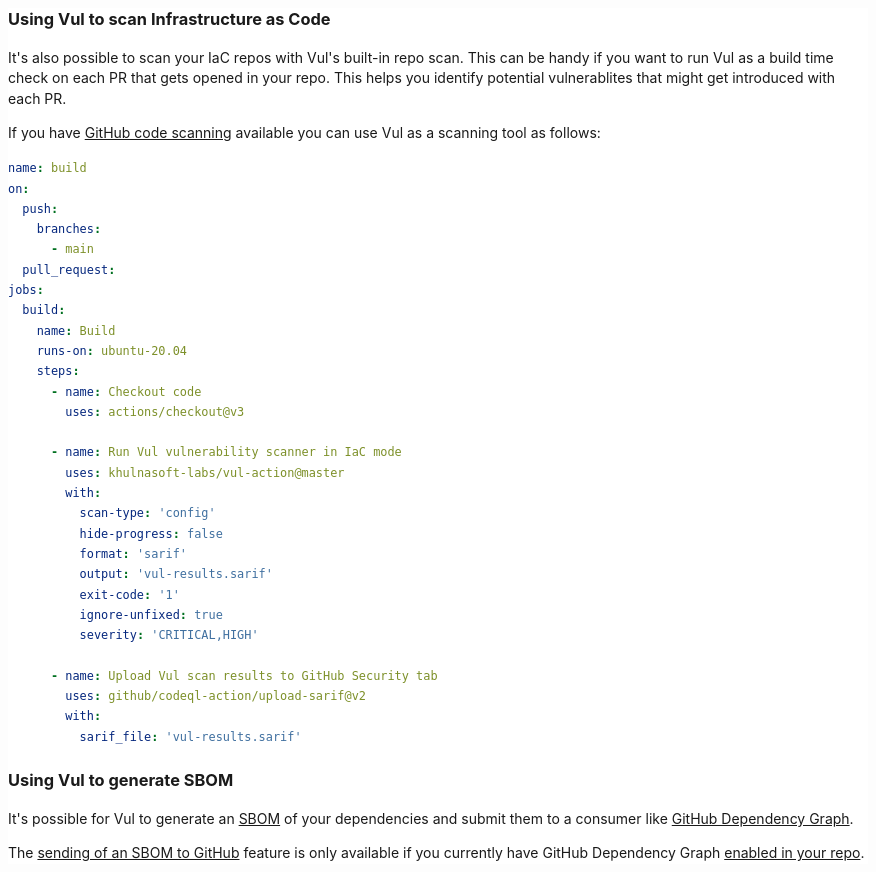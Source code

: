 ### Using Vul to scan Infrastructure as Code
It's also possible to scan your IaC repos with Vul's built-in repo scan. This can be handy if you want to run Vul as a build time check on each PR that gets opened in your repo. This helps you identify potential vulnerablites that might get introduced with each PR.

If you have [GitHub code scanning](https://docs.github.com/en/github/finding-security-vulnerabilities-and-errors-in-your-code/about-code-scanning) available you can use Vul as a scanning tool as follows:
```yaml
name: build
on:
  push:
    branches:
      - main
  pull_request:
jobs:
  build:
    name: Build
    runs-on: ubuntu-20.04
    steps:
      - name: Checkout code
        uses: actions/checkout@v3

      - name: Run Vul vulnerability scanner in IaC mode
        uses: khulnasoft-labs/vul-action@master
        with:
          scan-type: 'config'
          hide-progress: false
          format: 'sarif'
          output: 'vul-results.sarif'
          exit-code: '1'
          ignore-unfixed: true
          severity: 'CRITICAL,HIGH'

      - name: Upload Vul scan results to GitHub Security tab
        uses: github/codeql-action/upload-sarif@v2
        with:
          sarif_file: 'vul-results.sarif'
```

### Using Vul to generate SBOM
It's possible for Vul to generate an [SBOM](https://www.khulnasoft.com/cloud-native-academy/supply-chain-security/sbom/) of your dependencies and submit them to a consumer like [GitHub Dependency Graph](https://docs.github.com/en/code-security/supply-chain-security/understanding-your-software-supply-chain/about-the-dependency-graph).

The [sending of an SBOM to GitHub](https://docs.github.com/en/code-security/supply-chain-security/understanding-your-software-supply-chain/using-the-dependency-submission-api) feature is only available if you currently have GitHub Dependency Graph [enabled in your repo](https://docs.github.com/en/code-security/supply-chain-security/understanding-your-software-supply-chain/configuring-the-dependency-graph#enabling-and-disabling-the-dependency-graph-for-a-private-repository). 
